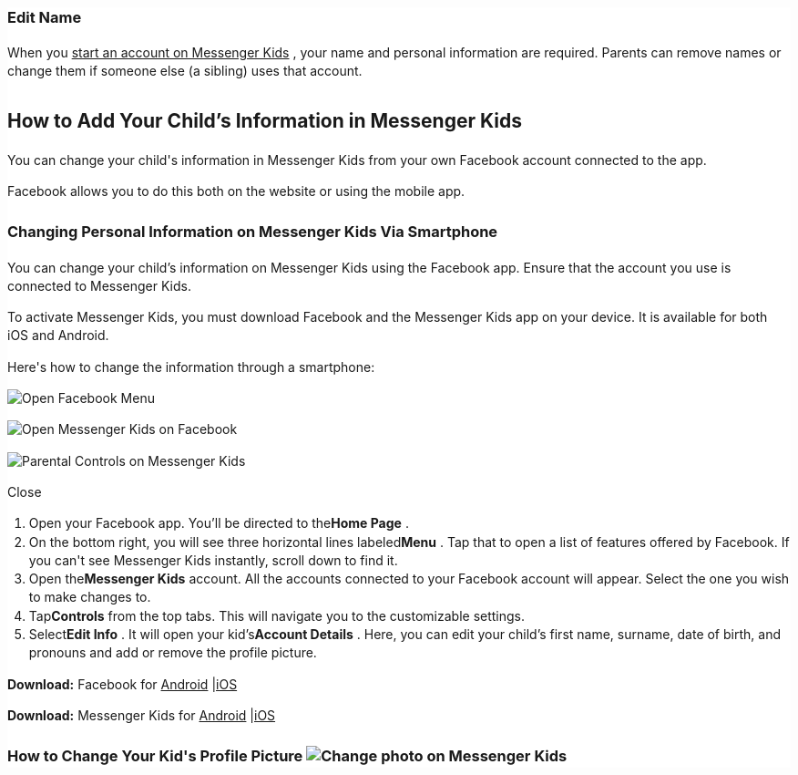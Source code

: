 ### Edit Name

 When you [start an account on Messenger Kids](https://www.makeuseof.com/learn-to-use-facebook-messenger-kids/) , your name and personal information are required. Parents can remove names or change them if someone else (a sibling) uses that account.

## How to Add Your Child’s Information in Messenger Kids

 You can change your child's information in Messenger Kids from your own Facebook account connected to the app.

 Facebook allows you to do this both on the website or using the mobile app.

### Changing Personal Information on Messenger Kids Via Smartphone

 You can change your child’s information on Messenger Kids using the Facebook app. Ensure that the account you use is connected to Messenger Kids.

 To activate Messenger Kids, you must download Facebook and the Messenger Kids app on your device. It is available for both iOS and Android.

Here's how to change the information through a smartphone:

![Open Facebook Menu](https://static1.makeuseofimages.com/wordpress/wp-content/uploads/2022/06/Open-Facebook-Menu-1.jpg)

![Open Messenger Kids on Facebook](https://static1.makeuseofimages.com/wordpress/wp-content/uploads/2022/06/Open-Messenger-Kids-on-Facebook-1.jpg)

![Parental Controls on Messenger Kids](https://static1.makeuseofimages.com/wordpress/wp-content/uploads/2022/06/Parental-Controls-on-Messenger-Kids-1.jpg)

Close

1. Open your Facebook app. You’ll be directed to the**Home Page** .
2. On the bottom right, you will see three horizontal lines labeled**Menu** . Tap that to open a list of features offered by Facebook. If you can't see Messenger Kids instantly, scroll down to find it.
3. Open the**Messenger Kids** account. All the accounts connected to your Facebook account will appear. Select the one you wish to make changes to.
4. Tap**Controls** from the top tabs. This will navigate you to the customizable settings.
5. Select**Edit Info** . It will open your kid’s**Account Details** . Here, you can edit your child’s first name, surname, date of birth, and pronouns and add or remove the profile picture.

**Download:** Facebook for [Android](https://www.anrdoezrs.net/links/7251228/type/dlg/sid/UUmuoUeUpU2012911/https://play.google.com/store/apps/details?id=com.facebook.katana&hl=en&gl=US) |[iOS](https://apps.apple.com/us/app/facebook/id284882215)

**Download:** Messenger Kids for [Android](https://www.anrdoezrs.net/links/7251228/type/dlg/sid/UUmuoUeUpU2012911/https://play.google.com/store/apps/details?id=com.facebook.talk&hl=en&gl=US) |[iOS](https://apps.apple.com/us/app/messenger-kids/id1285713171)

### How to Change Your Kid's Profile Picture ![Change photo on Messenger Kids](https://static1.makeuseofimages.com/wordpress/wp-content/uploads/2022/06/Change-photo-on-Messenger-Kids.jpg)
